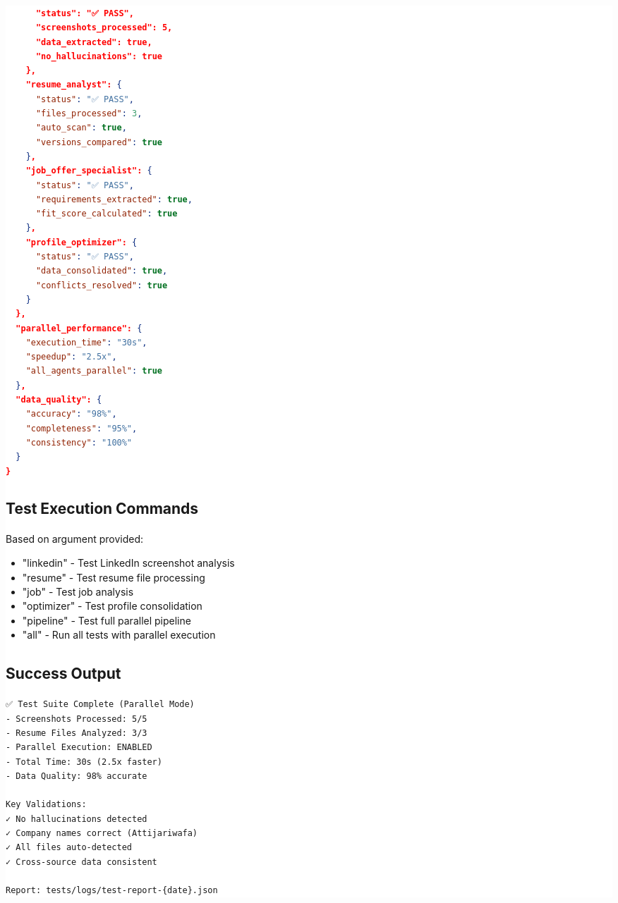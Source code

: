 ```json
      "status": "✅ PASS",
      "screenshots_processed": 5,
      "data_extracted": true,
      "no_hallucinations": true
    },
    "resume_analyst": {
      "status": "✅ PASS",
      "files_processed": 3,
      "auto_scan": true,
      "versions_compared": true
    },
    "job_offer_specialist": {
      "status": "✅ PASS",
      "requirements_extracted": true,
      "fit_score_calculated": true
    },
    "profile_optimizer": {
      "status": "✅ PASS",
      "data_consolidated": true,
      "conflicts_resolved": true
    }
  },
  "parallel_performance": {
    "execution_time": "30s",
    "speedup": "2.5x",
    "all_agents_parallel": true
  },
  "data_quality": {
    "accuracy": "98%",
    "completeness": "95%",
    "consistency": "100%"
  }
}
```

## Test Execution Commands

Based on argument provided:
- "linkedin" - Test LinkedIn screenshot analysis
- "resume" - Test resume file processing
- "job" - Test job analysis
- "optimizer" - Test profile consolidation
- "pipeline" - Test full parallel pipeline
- "all" - Run all tests with parallel execution

## Success Output

```
✅ Test Suite Complete (Parallel Mode)
- Screenshots Processed: 5/5
- Resume Files Analyzed: 3/3
- Parallel Execution: ENABLED
- Total Time: 30s (2.5x faster)
- Data Quality: 98% accurate

Key Validations:
✓ No hallucinations detected
✓ Company names correct (Attijariwafa)
✓ All files auto-detected
✓ Cross-source data consistent

Report: tests/logs/test-report-{date}.json
```